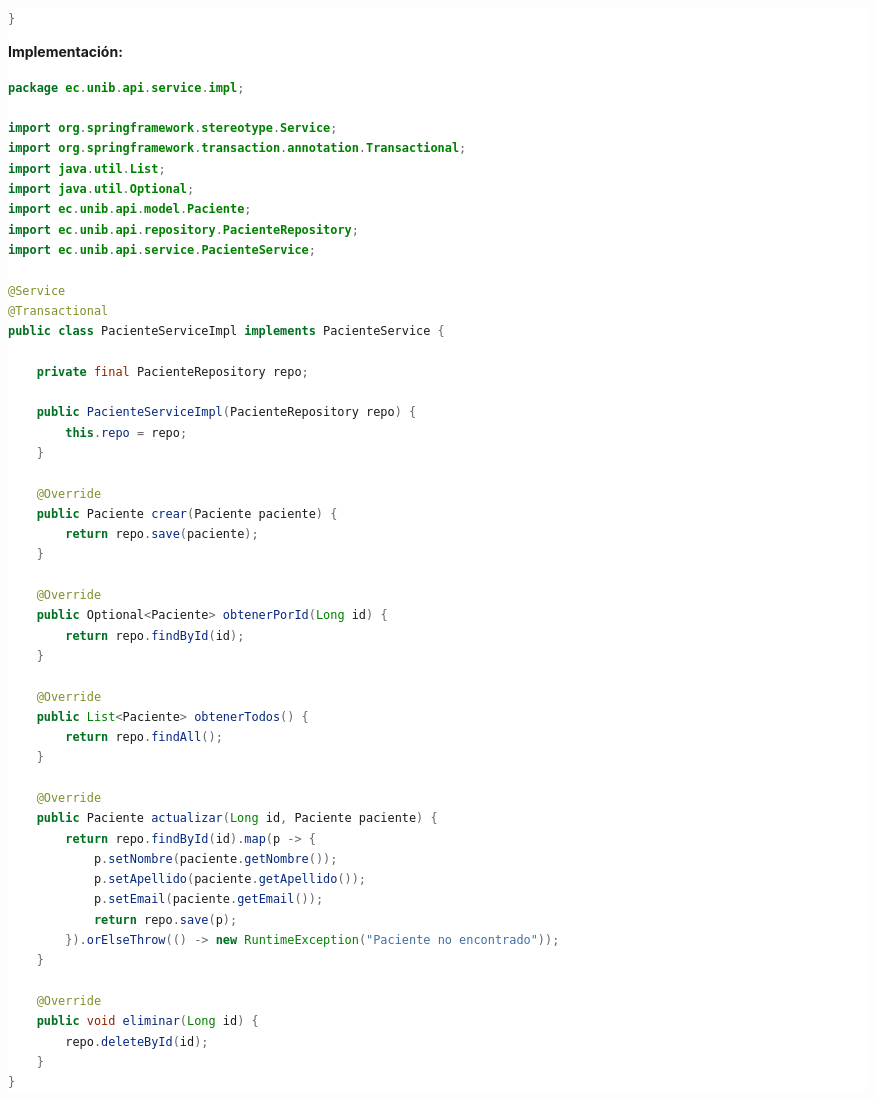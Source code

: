 ```java
}
```

**Implementación:**
```java
package ec.unib.api.service.impl;

import org.springframework.stereotype.Service;
import org.springframework.transaction.annotation.Transactional;
import java.util.List;
import java.util.Optional;
import ec.unib.api.model.Paciente;
import ec.unib.api.repository.PacienteRepository;
import ec.unib.api.service.PacienteService;

@Service
@Transactional
public class PacienteServiceImpl implements PacienteService {

    private final PacienteRepository repo;

    public PacienteServiceImpl(PacienteRepository repo) {
        this.repo = repo;
    }

    @Override
    public Paciente crear(Paciente paciente) {
        return repo.save(paciente);
    }

    @Override
    public Optional<Paciente> obtenerPorId(Long id) {
        return repo.findById(id);
    }

    @Override
    public List<Paciente> obtenerTodos() {
        return repo.findAll();
    }

    @Override
    public Paciente actualizar(Long id, Paciente paciente) {
        return repo.findById(id).map(p -> {
            p.setNombre(paciente.getNombre());
            p.setApellido(paciente.getApellido());
            p.setEmail(paciente.getEmail());
            return repo.save(p);
        }).orElseThrow(() -> new RuntimeException("Paciente no encontrado"));
    }

    @Override
    public void eliminar(Long id) {
        repo.deleteById(id);
    }
}
```
